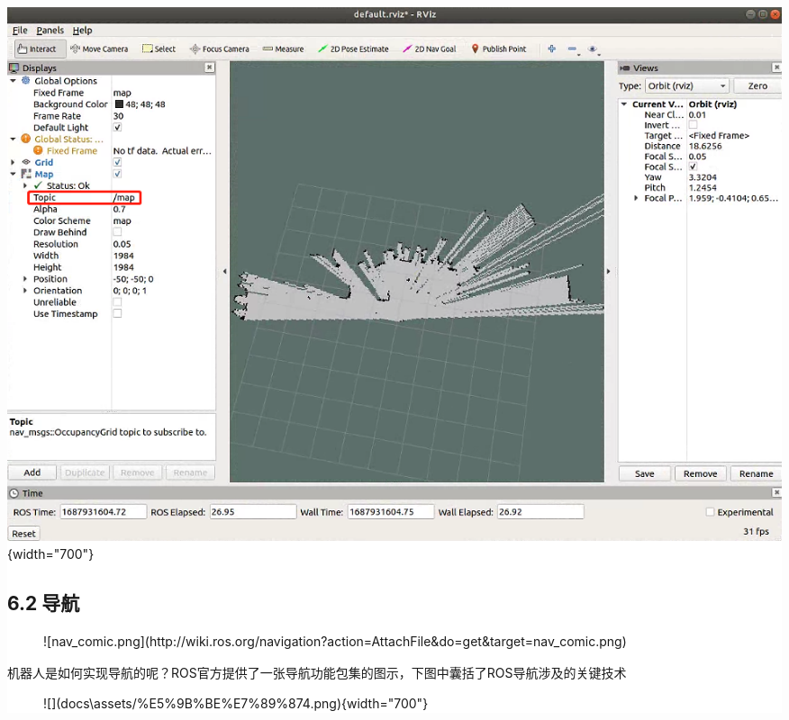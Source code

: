 ![image-20230628135341149](docs\assets\image-20230628135341149.png){width="700"}
</figure>


## 6.2  导航

<figure markdown>
![nav_comic.png](http://wiki.ros.org/navigation?action=AttachFile&do=get&target=nav_comic.png)
</figure>

机器人是如何实现导航的呢？ROS官方提供了一张导航功能包集的图示，下图中囊括了ROS导航涉及的关键技术

<figure markdown>
![](docs\assets/%E5%9B%BE%E7%89%874.png){width="700"}
</figure>
